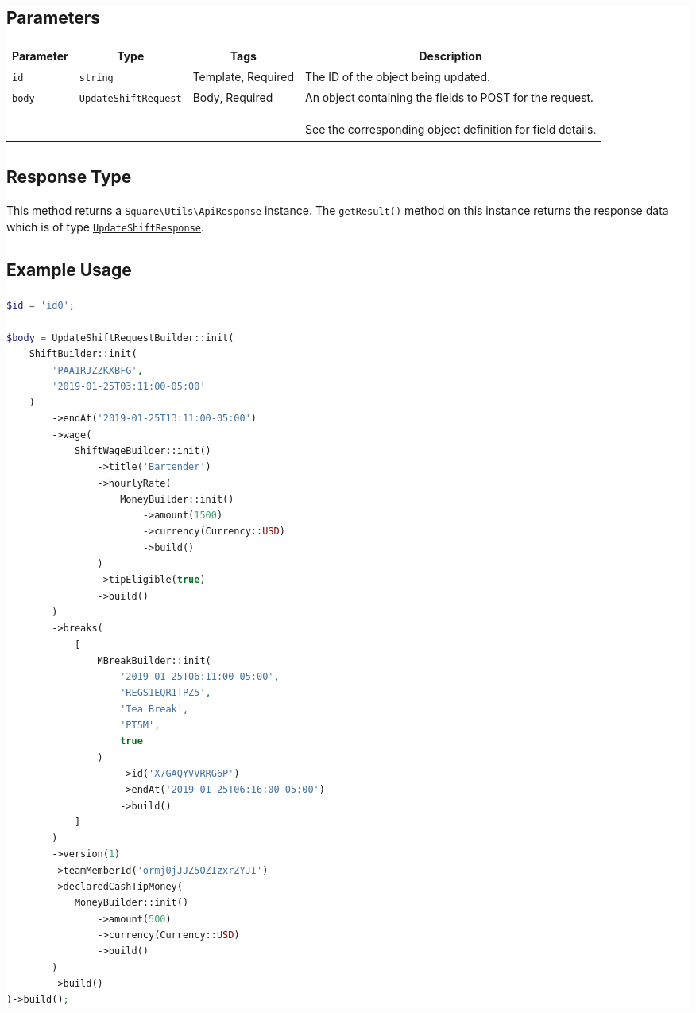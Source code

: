 ## Parameters

| Parameter | Type | Tags | Description |
|  --- | --- | --- | --- |
| `id` | `string` | Template, Required | The ID of the object being updated. |
| `body` | [`UpdateShiftRequest`](../../doc/models/update-shift-request.md) | Body, Required | An object containing the fields to POST for the request.<br><br>See the corresponding object definition for field details. |

## Response Type

This method returns a `Square\Utils\ApiResponse` instance. The `getResult()` method on this instance returns the response data which is of type [`UpdateShiftResponse`](../../doc/models/update-shift-response.md).

## Example Usage

```php
$id = 'id0';

$body = UpdateShiftRequestBuilder::init(
    ShiftBuilder::init(
        'PAA1RJZZKXBFG',
        '2019-01-25T03:11:00-05:00'
    )
        ->endAt('2019-01-25T13:11:00-05:00')
        ->wage(
            ShiftWageBuilder::init()
                ->title('Bartender')
                ->hourlyRate(
                    MoneyBuilder::init()
                        ->amount(1500)
                        ->currency(Currency::USD)
                        ->build()
                )
                ->tipEligible(true)
                ->build()
        )
        ->breaks(
            [
                MBreakBuilder::init(
                    '2019-01-25T06:11:00-05:00',
                    'REGS1EQR1TPZ5',
                    'Tea Break',
                    'PT5M',
                    true
                )
                    ->id('X7GAQYVVRRG6P')
                    ->endAt('2019-01-25T06:16:00-05:00')
                    ->build()
            ]
        )
        ->version(1)
        ->teamMemberId('ormj0jJJZ5OZIzxrZYJI')
        ->declaredCashTipMoney(
            MoneyBuilder::init()
                ->amount(500)
                ->currency(Currency::USD)
                ->build()
        )
        ->build()
)->build();

```